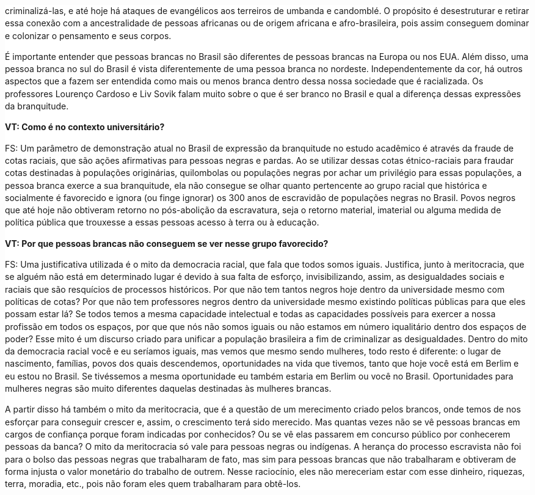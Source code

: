 criminalizá-las, e até hoje há ataques de evangélicos aos terreiros de
umbanda e candomblé. O propósito é desestruturar e retirar essa conexão
com a ancestralidade de pessoas africanas ou de origem africana e
afro-brasileira, pois assim conseguem dominar e colonizar o pensamento e
seus corpos.

É importante entender que pessoas brancas no Brasil são diferentes de
pessoas brancas na Europa ou nos EUA. Além disso, uma pessoa branca no
sul do Brasil é vista diferentemente de uma pessoa branca no nordeste.
Independentemente da cor, há outros aspectos que a fazem ser entendida
como mais ou menos branca dentro dessa nossa sociedade que é
racializada. Os professores Lourenço Cardoso e Liv Sovik falam muito
sobre o que é ser branco no Brasil e qual a diferença dessas expressões
da branquitude.

**VT: Como é no contexto universitário?**

FS: Um parâmetro de demonstração atual no Brasil de expressão da
branquitude no estudo acadêmico é através da fraude de cotas raciais,
que são ações afirmativas para pessoas negras e pardas. Ao se utilizar
dessas cotas étnico-raciais para fraudar cotas destinadas à populações
originárias, quilombolas ou populações negras por achar um privilégio
para essas populações, a pessoa branca exerce a sua branquitude, ela não
consegue se olhar quanto pertencente ao grupo racial que histórica e
socialmente é favorecido e ignora (ou finge ignorar) os 300 anos de
escravidão de populações negras no Brasil. Povos negros que até hoje não
obtiveram retorno no pós-abolição da escravatura, seja o retorno
material, imaterial ou alguma medida de política pública que trouxesse a
essas pessoas acesso à terra ou à educação.

**VT: Por que pessoas brancas não conseguem se ver nesse grupo
favorecido?**

FS: Uma justificativa utilizada é o mito da democracia racial, que fala
que todos somos iguais. Justifica, junto à meritocracia, que se alguém
não está em determinado lugar é devido à sua falta de esforço,
invisibilizando, assim, as desigualdades sociais e raciais que são
resquícios de processos históricos. Por que não tem tantos negros hoje
dentro da universidade mesmo com políticas de cotas? Por que não tem
professores negros dentro da universidade mesmo existindo políticas
públicas para que eles possam estar lá? Se todos temos a mesma
capacidade intelectual e todas as capacidades possíveis para exercer a
nossa profissão em todos os espaços, por que que nós não somos iguais ou
não estamos em número iqualitário dentro dos espaços de poder? Esse mito
é um discurso criado para unificar a população brasileira a fim de
criminalizar as desigualdades. Dentro do mito da democracia racial você
e eu seríamos iguais, mas vemos que mesmo sendo mulheres, todo resto é
diferente: o lugar de nascimento, famílias, povos dos quais descendemos,
oportunidades na vida que tivemos, tanto que hoje você está em Berlim e
eu estou no Brasil. Se tivéssemos a mesma oportunidade eu também estaria
em Berlim ou você no Brasil. Oportunidades para mulheres negras são
muito diferentes daquelas destinadas às mulheres brancas.

A partir disso há também o mito da meritocracia, que é a questão de um
merecimento criado pelos brancos, onde temos de nos esforçar para
conseguir crescer e, assim, o crescimento terá sido merecido. Mas
quantas vezes não se vê pessoas brancas em cargos de confiança porque
foram indicadas por conhecidos? Ou se vê elas passarem em concurso
público por conhecerem pessoas da banca? O mito da meritocracia só vale
para pessoas negras ou indígenas. A herança do processo escravista não
foi para o bolso das pessoas negras que trabalharam de fato, mas sim
para pessoas brancas que não trabalharam e obtiveram de forma injusta o
valor monetário do trabalho de outrem. Nesse raciocínio, eles não
mereceriam estar com esse dinheiro, riquezas, terra, moradia, etc., pois
não foram eles quem trabalharam para obtê-los.
